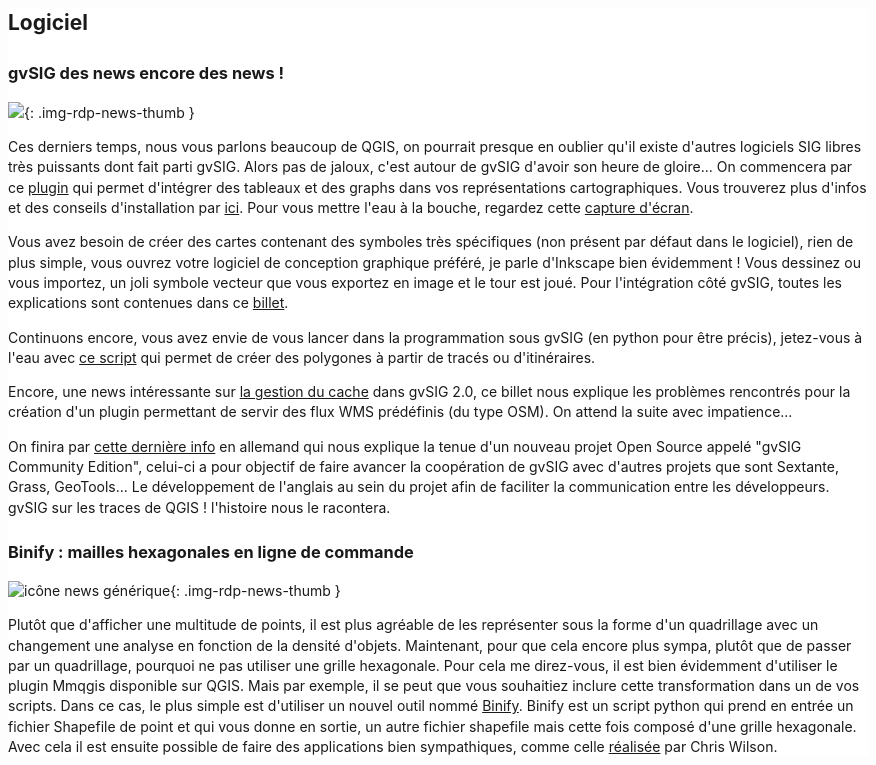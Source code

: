 ## Logiciel

### gvSIG des news encore des news !

![](https://cdn.geotribu.fr/img/logos-icones/logiciels_librairies/gvsig.png){: .img-rdp-news-thumb }

Ces derniers temps, nous vous parlons beaucoup de QGIS, on pourrait presque en oublier qu'il existe d'autres logiciels SIG libres très puissants dont fait parti gvSIG. Alors pas de jaloux, c'est autour de gvSIG d'avoir son heure de gloire... On commencera par ce [plugin](http://downloads.gvsig.org/download/gvsig-desktop/) qui permet d'intégrer des tableaux et des graphs dans vos représentations cartographiques. Vous trouverez plus d'infos et des conseils d'installation par [ici](http://osgeo-org.1560.x6.nabble.com/gvSIG-2-0-New-charts-extension-available-td5056328.html). Pour vous mettre l'eau à la bouche, regardez cette [capture d'écran](https://twitter.com/AlvaroAnguix/status/336502438708248577/photo/1).

Vous avez besoin de créer des cartes contenant des symboles très spécifiques (non présent par défaut dans le logiciel), rien de plus simple, vous ouvrez votre logiciel de conception graphique préféré, je parle d'Inkscape bien évidemment ! Vous dessinez ou vous importez, un joli symbole vecteur que vous exportez en image et le tour est joué. Pour l'intégration côté gvSIG, toutes les explications sont contenues dans ce [billet](http://blog.gvsig.org/2013/05/29/gvsig-2-0-create-symbols-libraries-iii/).

Continuons encore, vous avez envie de vous lancer dans la programmation sous gvSIG (en python pour être précis), jetez-vous à l'eau avec [ce script](http://blog.gvsig.org/2013/05/21/gvsig-2-0-scripting-exploit-your-gvsig-iii-generate-a-polygon-from-a-course/?utm_source=dlvr.it&utm_medium=twitter) qui permet de créer des polygones à partir de tracés ou d'itinéraires.

Encore, une news intéressante sur [la gestion du cache](http://blog.gvsig.org/2013/05/30/gvsig-2-0-openstreetmap-tiles/) dans gvSIG 2.0, ce billet nous explique les problèmes rencontrés pour la création d'un plugin permettant de servir des flux WMS prédéfinis (du type OSM). On attend la suite avec impatience...

On finira par [cette dernière info](http://www.agit.at/index.php/symposium/themen/68-symposium/themensymposium/157-gvsig) en allemand qui nous explique la tenue d'un nouveau projet Open Source appelé "gvSIG Community Edition", celui-ci a pour objectif de faire avancer la coopération de gvSIG avec d'autres projets que sont Sextante, Grass, GeoTools... Le développement de l'anglais au sein du projet afin de faciliter la communication entre les développeurs. gvSIG sur les traces de QGIS ! l'histoire nous le racontera.

### Binify : mailles hexagonales en ligne de commande

![icône news générique](https://cdn.geotribu.fr/img/internal/icons-rdp-news/news.png "News Geotribu"){: .img-rdp-news-thumb }

Plutôt que d'afficher une multitude de points, il est plus agréable de les représenter sous la forme d'un quadrillage avec un changement une analyse en fonction de la densité d'objets. Maintenant, pour que cela encore plus sympa, plutôt que de passer par un quadrillage, pourquoi ne pas utiliser une grille hexagonale. Pour cela me direz-vous, il est bien évidemment d'utiliser le plugin Mmqgis disponible sur QGIS. Mais par exemple, il se peut que vous souhaitiez inclure cette transformation dans un de vos scripts. Dans ce cas, le plus simple est d'utiliser un nouvel outil nommé [Binify](http://www.kevinschaul.com/2013/04/18/introducing-binify/). Binify est un script python qui prend en entrée un fichier Shapefile de point et qui vous donne en sortie, un autre fichier shapefile mais cette fois composé d'une grille hexagonale. Avec cela il est ensuite possible de faire des applications bien sympathiques, comme celle [réalisée](http://mechanicalscribe.com/notes/binify-d3-topojson-tutorial/) par Chris Wilson.
